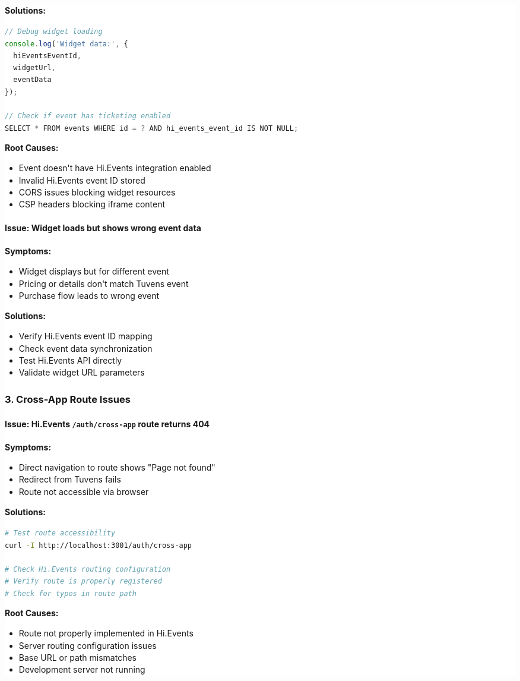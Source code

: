 **Solutions:**
```typescript
// Debug widget loading
console.log('Widget data:', {
  hiEventsEventId,
  widgetUrl,
  eventData
});

// Check if event has ticketing enabled
SELECT * FROM events WHERE id = ? AND hi_events_event_id IS NOT NULL;
```

**Root Causes:**
- Event doesn't have Hi.Events integration enabled
- Invalid Hi.Events event ID stored
- CORS issues blocking widget resources
- CSP headers blocking iframe content

#### Issue: Widget loads but shows wrong event data
**Symptoms:**
- Widget displays but for different event
- Pricing or details don't match Tuvens event
- Purchase flow leads to wrong event

**Solutions:**
- Verify Hi.Events event ID mapping
- Check event data synchronization
- Test Hi.Events API directly
- Validate widget URL parameters

### 3. Cross-App Route Issues

#### Issue: Hi.Events `/auth/cross-app` route returns 404
**Symptoms:**
- Direct navigation to route shows "Page not found"
- Redirect from Tuvens fails
- Route not accessible via browser

**Solutions:**
```bash
# Test route accessibility
curl -I http://localhost:3001/auth/cross-app

# Check Hi.Events routing configuration
# Verify route is properly registered
# Check for typos in route path
```

**Root Causes:**
- Route not properly implemented in Hi.Events
- Server routing configuration issues
- Base URL or path mismatches
- Development server not running

